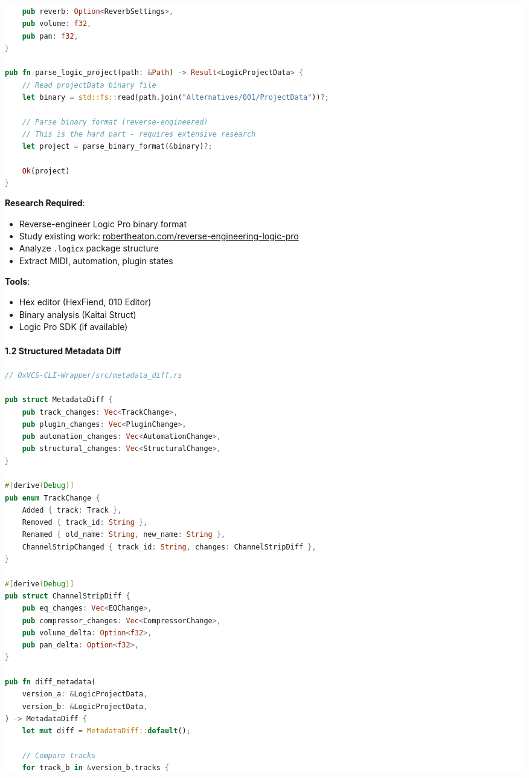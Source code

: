 ```rust
    pub reverb: Option<ReverbSettings>,
    pub volume: f32,
    pub pan: f32,
}

pub fn parse_logic_project(path: &Path) -> Result<LogicProjectData> {
    // Read projectData binary file
    let binary = std::fs::read(path.join("Alternatives/001/ProjectData"))?;

    // Parse binary format (reverse-engineered)
    // This is the hard part - requires extensive research
    let project = parse_binary_format(&binary)?;

    Ok(project)
}
```

**Research Required**:
- Reverse-engineer Logic Pro binary format
- Study existing work: [robertheaton.com/reverse-engineering-logic-pro](https://robertheaton.com/2017/07/17/reverse-engineering-logic-pro-synth-files/)
- Analyze `.logicx` package structure
- Extract MIDI, automation, plugin states

**Tools**:
- Hex editor (HexFiend, 010 Editor)
- Binary analysis (Kaitai Struct)
- Logic Pro SDK (if available)

#### 1.2 Structured Metadata Diff

```rust
// OxVCS-CLI-Wrapper/src/metadata_diff.rs

pub struct MetadataDiff {
    pub track_changes: Vec<TrackChange>,
    pub plugin_changes: Vec<PluginChange>,
    pub automation_changes: Vec<AutomationChange>,
    pub structural_changes: Vec<StructuralChange>,
}

#[derive(Debug)]
pub enum TrackChange {
    Added { track: Track },
    Removed { track_id: String },
    Renamed { old_name: String, new_name: String },
    ChannelStripChanged { track_id: String, changes: ChannelStripDiff },
}

#[derive(Debug)]
pub struct ChannelStripDiff {
    pub eq_changes: Vec<EQChange>,
    pub compressor_changes: Vec<CompressorChange>,
    pub volume_delta: Option<f32>,
    pub pan_delta: Option<f32>,
}

pub fn diff_metadata(
    version_a: &LogicProjectData,
    version_b: &LogicProjectData,
) -> MetadataDiff {
    let mut diff = MetadataDiff::default();

    // Compare tracks
    for track_b in &version_b.tracks {
```